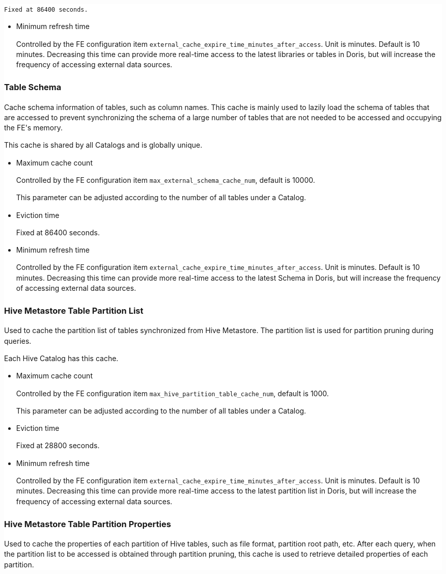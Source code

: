 	Fixed at 86400 seconds.

- Minimum refresh time

	Controlled by the FE configuration item `external_cache_expire_time_minutes_after_access`. Unit is minutes. Default is 10 minutes. Decreasing this time can provide more real-time access to the latest libraries or tables in Doris, but will increase the frequency of accessing external data sources.

### Table Schema

Cache schema information of tables, such as column names. This cache is mainly used to lazily load the schema of tables that are accessed to prevent synchronizing the schema of a large number of tables that are not needed to be accessed and occupying the FE's memory.

This cache is shared by all Catalogs and is globally unique.

- Maximum cache count

	Controlled by the FE configuration item `max_external_schema_cache_num`, default is 10000.

	This parameter can be adjusted according to the number of all tables under a Catalog.

- Eviction time

	Fixed at 86400 seconds.

- Minimum refresh time

	Controlled by the FE configuration item `external_cache_expire_time_minutes_after_access`. Unit is minutes. Default is 10 minutes. Decreasing this time can provide more real-time access to the latest Schema in Doris, but will increase the frequency of accessing external data sources.

### Hive Metastore Table Partition List

Used to cache the partition list of tables synchronized from Hive Metastore. The partition list is used for partition pruning during queries.

Each Hive Catalog has this cache.

- Maximum cache count

	Controlled by the FE configuration item `max_hive_partition_table_cache_num`, default is 1000.

	This parameter can be adjusted according to the number of all tables under a Catalog.

- Eviction time

	Fixed at 28800 seconds.

- Minimum refresh time

	Controlled by the FE configuration item `external_cache_expire_time_minutes_after_access`. Unit is minutes. Default is 10 minutes. Decreasing this time can provide more real-time access to the latest partition list in Doris, but will increase the frequency of accessing external data sources.

### Hive Metastore Table Partition Properties

Used to cache the properties of each partition of Hive tables, such as file format, partition root path, etc. After each query, when the partition list to be accessed is obtained through partition pruning, this cache is used to retrieve detailed properties of each partition.
